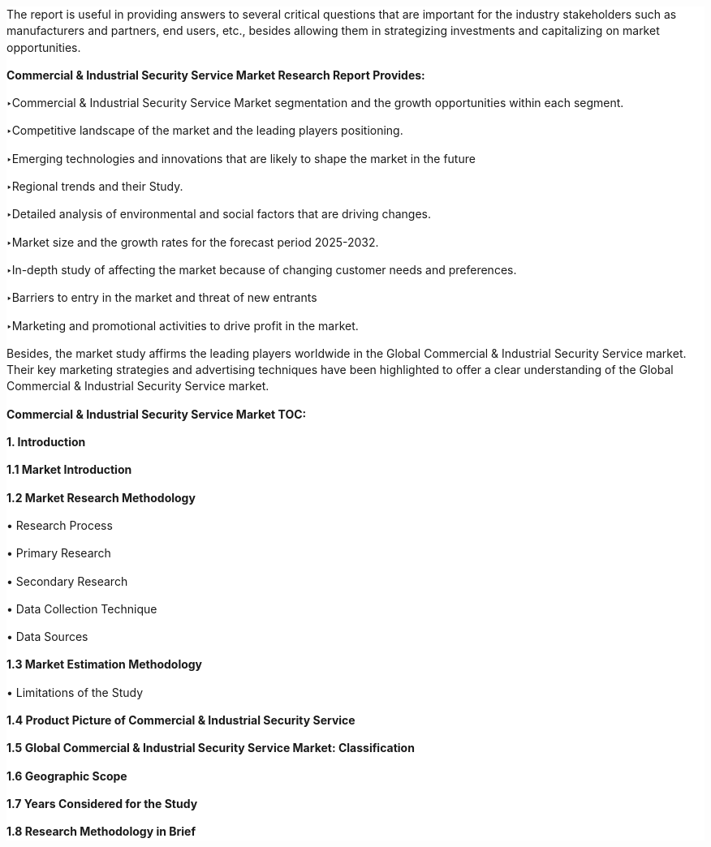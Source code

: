 The report is useful in providing answers to several critical questions that are important for the industry stakeholders such as manufacturers and partners, end users, etc., besides allowing them in strategizing investments and capitalizing on market opportunities.

<strong>Commercial & Industrial Security Service Market Research Report Provides:</strong>

<strong>‣</strong>Commercial & Industrial Security Service Market segmentation and the growth opportunities within each segment.

<strong>‣</strong>Competitive landscape of the market and the leading players positioning.

<strong>‣</strong>Emerging technologies and innovations that are likely to shape the market in the future

<strong>‣</strong>Regional trends and their Study.

<strong>‣</strong>Detailed analysis of environmental and social factors that are driving changes.

<strong>‣</strong>Market size and the growth rates for the forecast period 2025-2032.

<strong>‣</strong>In-depth study of affecting the market because of changing customer needs and preferences.

<strong>‣</strong>Barriers to entry in the market and threat of new entrants

<strong>‣</strong>Marketing and promotional activities to drive profit in the market.

Besides, the market study affirms the leading players worldwide in the Global Commercial & Industrial Security Service market. Their key marketing strategies and advertising techniques have been highlighted to offer a clear understanding of the Global Commercial & Industrial Security Service market.

<strong>Commercial & Industrial Security Service Market TOC:</strong>

<strong>1. Introduction</strong>

<strong>1.1 Market Introduction</strong>

<strong>1.2 Market Research Methodology</strong>

• Research Process

• Primary Research

• Secondary Research

• Data Collection Technique

• Data Sources

<strong>1.3 Market Estimation Methodology</strong>

• Limitations of the Study

<strong>1.4 Product Picture of Commercial & Industrial Security Service</strong>

<strong>1.5 Global Commercial & Industrial Security Service Market: Classification</strong>

<strong>1.6 Geographic Scope</strong>

<strong>1.7 Years Considered for the Study</strong>

<strong>1.8 Research Methodology in Brief</strong>
